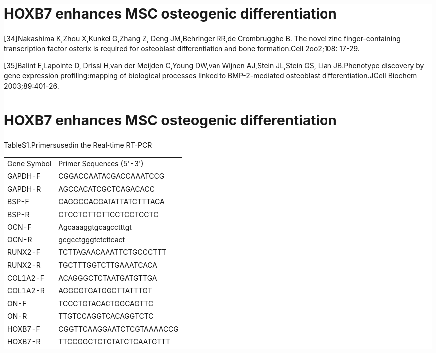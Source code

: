 # HOXB7 enhances MSC osteogenic differentiation

[34]Nakashima K,Zhou X,Kunkel G,Zhang Z, Deng JM,Behringer RR,de Crombrugghe B. The novel zinc finger-containing transcription factor osterix is required for osteoblast differentiation and bone formation.Cell 2oo2;108: 17-29.

[35]Balint E,Lapointe D, Drissi H,van der Meijden C,Young DW,van Wijnen AJ,Stein JL,Stein GS, Lian JB.Phenotype discovery by gene expression profiling:mapping of biological processes linked to BMP-2-mediated osteoblast differentiation.JCell Biochem 2003;89:401-26.

# HOXB7 enhances MSC osteogenic differentiation

TableS1.Primersusedin the Real-time RT-PCR   

<html><body><table><tr><td>Gene Symbol</td><td>Primer Sequences (5'-3')</td></tr><tr><td>GAPDH-F</td><td>CGGACCAATACGACCAAATCCG</td></tr><tr><td>GAPDH-R</td><td>AGCCACATCGCTCAGACACC</td></tr><tr><td>BSP-F</td><td>CAGGCCACGATATTATCTTTACA</td></tr><tr><td>BSP-R</td><td>CTCCTCTTCTTCCTCCTCCTC</td></tr><tr><td>OCN-F</td><td>Agcaaaggtgcagcctttgt</td></tr><tr><td>OCN-R</td><td>gcgcctgggtctcttcact</td></tr><tr><td>RUNX2-F</td><td>TCTTAGAACAAATTCTGCCCTTT</td></tr><tr><td>RUNX2-R</td><td>TGCTTTGGTCTTGAAATCACA</td></tr><tr><td>COL1A2-F</td><td>ACAGGGCTCTAATGATGTTGA</td></tr><tr><td>COL1A2-R</td><td>AGGCGTGATGGCTTATTTGT</td></tr><tr><td>ON-F</td><td>TCCCTGTACACTGGCAGTTC</td></tr><tr><td>ON-R</td><td>TTGTCCAGGTCACAGGTCTC</td></tr><tr><td>HOXB7-F</td><td>CGGTTCAAGGAATCTCGTAAAACCG</td></tr><tr><td>HOXB7-R</td><td>TTCCGGCTCTCTATCTCAATGTTT</td></tr></table></body></html>